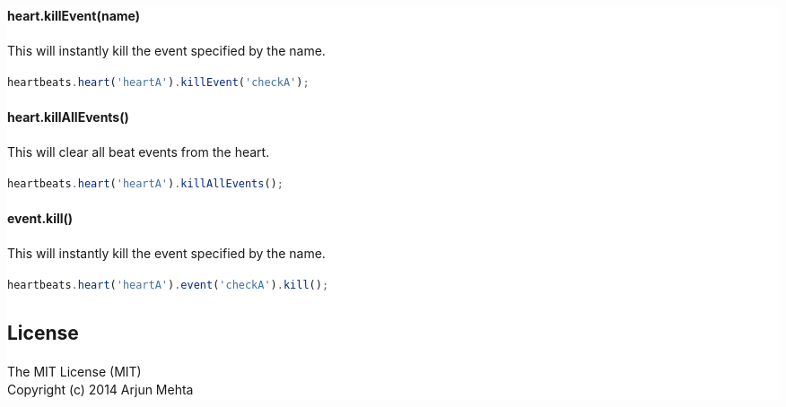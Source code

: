 #### heart.killEvent(name)
This will instantly kill the event specified by the name.
```javascript
heartbeats.heart('heartA').killEvent('checkA');
```

#### heart.killAllEvents()
This will clear all beat events from the heart.
```javascript
heartbeats.heart('heartA').killAllEvents();
```

#### event.kill()
This will instantly kill the event specified by the name.
```javascript
heartbeats.heart('heartA').event('checkA').kill();
```

## License

The MIT License (MIT)<br/>
Copyright (c) 2014 Arjun Mehta
